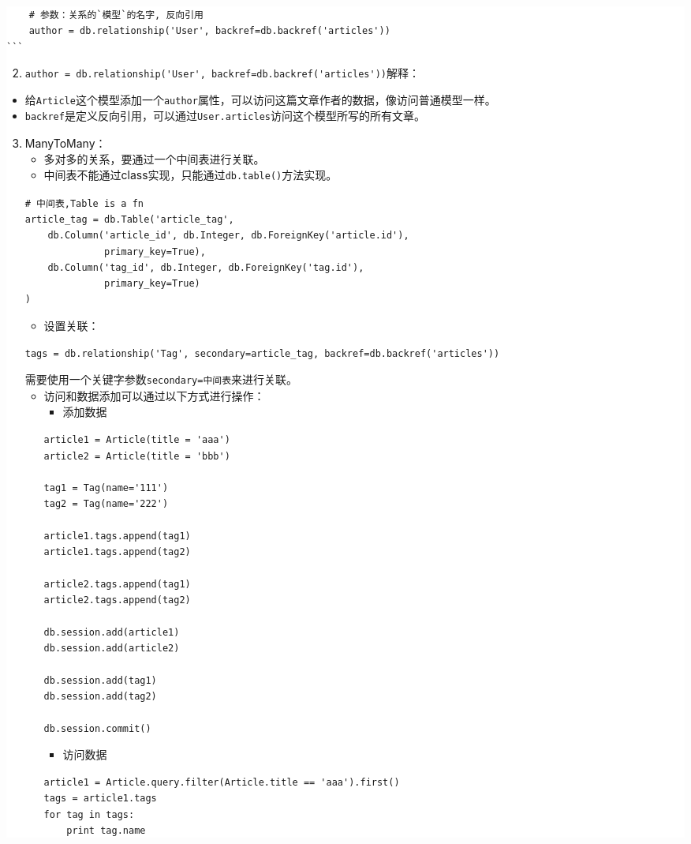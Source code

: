 	    # 参数：关系的`模型`的名字, 反向引用
	    author = db.relationship('User', backref=db.backref('articles'))
	```

2. `author = db.relationship('User', backref=db.backref('articles'))`解释：  
- 给`Article`这个模型添加一个`author`属性，可以访问这篇文章作者的数据，像访问普通模型一样。
- `backref`是定义反向引用，可以通过`User.articles`访问这个模型所写的所有文章。

3. ManyToMany：
	- 多对多的关系，要通过一个中间表进行关联。
	- 中间表不能通过class实现，只能通过`db.table()`方法实现。
	```
	# 中间表,Table is a fn
	article_tag = db.Table('article_tag',
        db.Column('article_id', db.Integer, db.ForeignKey('article.id'),
        		  primary_key=True),
        db.Column('tag_id', db.Integer, db.ForeignKey('tag.id'),
                  primary_key=True)
    )
	```
	- 设置关联：
	```
	tags = db.relationship('Tag', secondary=article_tag, backref=db.backref('articles'))
	```
	需要使用一个关键字参数`secondary=中间表`来进行关联。
	- 访问和数据添加可以通过以下方式进行操作：
		- 添加数据
		```
		article1 = Article(title = 'aaa')
	    article2 = Article(title = 'bbb')

	    tag1 = Tag(name='111')
	    tag2 = Tag(name='222')

	    article1.tags.append(tag1)
	    article1.tags.append(tag2)

	    article2.tags.append(tag1)
	    article2.tags.append(tag2)

	    db.session.add(article1)
	    db.session.add(article2)

	    db.session.add(tag1)
	    db.session.add(tag2)

	    db.session.commit()
		```
		- 访问数据
		```
		article1 = Article.query.filter(Article.title == 'aaa').first()
	    tags = article1.tags
	    for tag in tags:
	        print tag.name
		```
